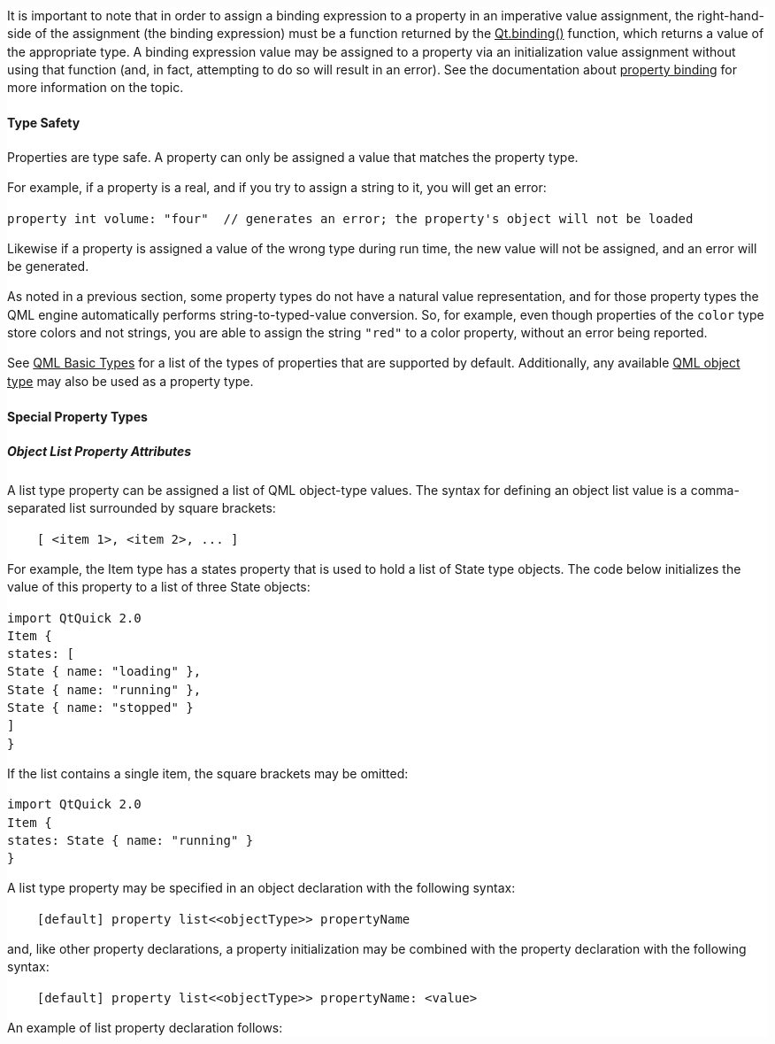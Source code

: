 <p>It is important to note that in order to assign a binding expression to a property in an imperative value assignment, the right-hand-side of the assignment (the binding expression) must be a function returned by the <a href="QtQml.Qt.md#binding-method">Qt.binding()</a> function, which returns a value of the appropriate type. A binding expression value may be assigned to a property via an initialization value assignment without using that function (and, in fact, attempting to do so will result in an error). See the documentation about <a href="QtQml.qtqml-syntax-propertybinding.md">property binding</a> for more information on the topic.</p>
<h4>Type Safety</h4>
<p>Properties are type safe. A property can only be assigned a value that matches the property type.</p>
<p>For example, if a property is a real, and if you try to assign a string to it, you will get an error:</p>
<pre class="cpp">property <span class="type">int</span> volume: <span class="string">&quot;four&quot;</span>  <span class="comment">// generates an error; the property's object will not be loaded</span></pre>
<p>Likewise if a property is assigned a value of the wrong type during run time, the new value will not be assigned, and an error will be generated.</p>
<p>As noted in a previous section, some property types do not have a natural value representation, and for those property types the QML engine automatically performs string-to-typed-value conversion. So, for example, even though properties of the <tt>color</tt> type store colors and not strings, you are able to assign the string <tt>&quot;red&quot;</tt> to a color property, without an error being reported.</p>
<p>See <a href="QtQml.qtqml-typesystem-basictypes.md">QML Basic Types</a> for a list of the types of properties that are supported by default. Additionally, any available <a href="QtQml.qtqml-typesystem-objecttypes.md">QML object type</a> may also be used as a property type.</p>
<h4>Special Property Types</h4>
<h5>Object List Property Attributes</h5>
<p>A list type property can be assigned a list of QML object-type values. The syntax for defining an object list value is a comma-separated list surrounded by square brackets:</p>
<pre class="cpp">    <span class="operator">[</span> <span class="operator">&lt;</span>item <span class="number">1</span><span class="operator">&gt;</span><span class="operator">,</span> <span class="operator">&lt;</span>item <span class="number">2</span><span class="operator">&gt;</span><span class="operator">,</span> <span class="operator">.</span><span class="operator">.</span><span class="operator">.</span> <span class="operator">]</span></pre>
<p>For example, the Item type has a states property that is used to hold a list of State type objects. The code below initializes the value of this property to a list of three State objects:</p>
<pre class="qml">import QtQuick 2.0
<span class="type">Item</span> {
<span class="name">states</span>: [
<span class="type">State</span> { <span class="name">name</span>: <span class="string">&quot;loading&quot;</span> },
<span class="type">State</span> { <span class="name">name</span>: <span class="string">&quot;running&quot;</span> },
<span class="type">State</span> { <span class="name">name</span>: <span class="string">&quot;stopped&quot;</span> }
]
}</pre>
<p>If the list contains a single item, the square brackets may be omitted:</p>
<pre class="qml">import QtQuick 2.0
<span class="type">Item</span> {
<span class="name">states</span>: <span class="name">State</span> { <span class="name">name</span>: <span class="string">&quot;running&quot;</span> }
}</pre>
<p>A list type property may be specified in an object declaration with the following syntax:</p>
<pre class="cpp">    <span class="operator">[</span><span class="keyword">default</span><span class="operator">]</span> property list<span class="operator">&lt;</span><span class="operator">&lt;</span>objectType<span class="operator">&gt;</span><span class="operator">&gt;</span> propertyName</pre>
<p>and, like other property declarations, a property initialization may be combined with the property declaration with the following syntax:</p>
<pre class="cpp">    <span class="operator">[</span><span class="keyword">default</span><span class="operator">]</span> property list<span class="operator">&lt;</span><span class="operator">&lt;</span>objectType<span class="operator">&gt;</span><span class="operator">&gt;</span> propertyName: <span class="operator">&lt;</span>value<span class="operator">&gt;</span></pre>
<p>An example of list property declaration follows:</p>